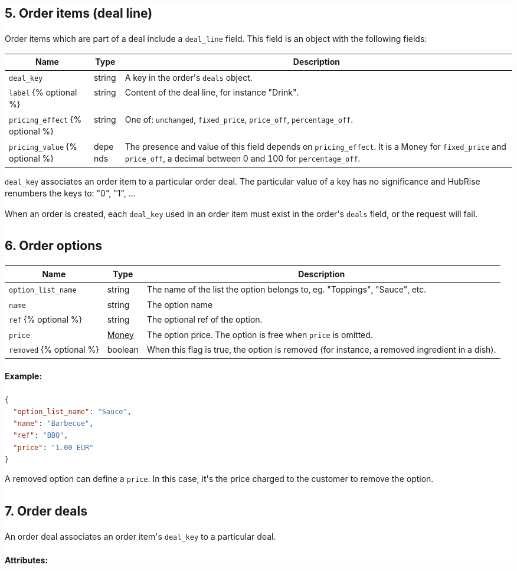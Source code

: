 ## 5. Order items (deal line)

Order items which are part of a deal include a `deal_line` field. This field is an object with the following fields:

| Name                            | Type    | Description                                                                                                                                                          |
| ------------------------------- | ------- | -------------------------------------------------------------------------------------------------------------------------------------------------------------------- |
| `deal_key`                      | string  | A key in the order's `deals` object.                                                                                                                                 |
| `label` {% optional %}          | string  | Content of the deal line, for instance "Drink".                                                                                                                      |
| `pricing_effect` {% optional %} | string  | One of: `unchanged`, `fixed_price`, `price_off`, `percentage_off`.                                                                                                   |
| `pricing_value` {% optional %}  | depends | The presence and value of this field depends on `pricing_effect`. It is a Money for `fixed_price` and `price_off`, a decimal between 0 and 100 for `percentage_off`. |

`deal_key` associates an order item to a particular order deal. The particular value of a key has no significance and HubRise renumbers the keys to: "0", "1", …

When an order is created, each `deal_key` used in an order item must exist in the order's `deals` field, or the request will fail.

## 6. Order options

| Name                     | Type                                          | Description                                                                                   |
| ------------------------ | --------------------------------------------- | --------------------------------------------------------------------------------------------- |
| `option_list_name`       | string                                        | The name of the list the option belongs to, eg. "Toppings", "Sauce", etc.                     |
| `name`                   | string                                        | The option name                                                                               |
| `ref` {% optional %}     | string                                        | The optional ref of the option.                                                               |
| `price`                  | [Money](general-concepts.html#monetary-value) | The option price. The option is free when `price` is omitted.                                 |
| `removed` {% optional %} | boolean                                       | When this flag is true, the option is removed (for instance, a removed ingredient in a dish). |

#### Example:

```json
{
  "option_list_name": "Sauce",
  "name": "Barbecue",
  "ref": "BBQ",
  "price": "1.00 EUR"
}
```

A removed option can define a `price`. In this case, it's the price charged to the customer to remove the option.

## 7. Order deals

An order deal associates an order item's `deal_key` to a particular deal.

#### Attributes:

